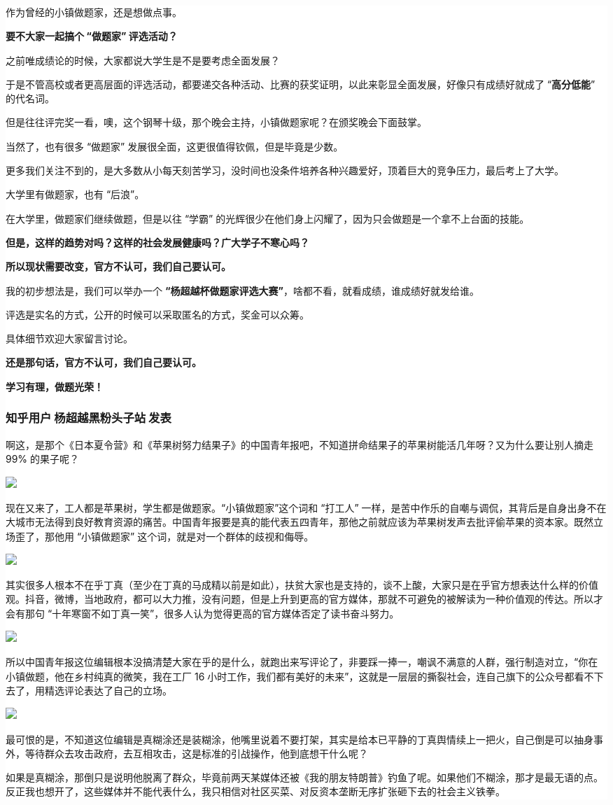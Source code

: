 作为曾经的小镇做题家，还是想做点事。

**要不大家一起搞个 “做题家” 评选活动？**

之前唯成绩论的时候，大家都说大学生是不是要考虑全面发展？

于是不管高校或者更高层面的评选活动，都要递交各种活动、比赛的获奖证明，以此来彰显全面发展，好像只有成绩好就成了 “**高分低能**” 的代名词。

但是往往评完奖一看，噢，这个钢琴十级，那个晚会主持，小镇做题家呢？在颁奖晚会下面鼓掌。

当然了，也有很多 “做题家” 发展很全面，这更很值得钦佩，但是毕竟是少数。

更多我们关注不到的，是大多数从小每天刻苦学习，没时间也没条件培养各种兴趣爱好，顶着巨大的竞争压力，最后考上了大学。

大学里有做题家，也有 “后浪”。

在大学里，做题家们继续做题，但是以往 “学霸” 的光辉很少在他们身上闪耀了，因为只会做题是一个拿不上台面的技能。

**但是，这样的趋势对吗？这样的社会发展健康吗？广大学子不寒心吗？**

**所以现状需要改变，官方不认可，我们自己要认可。**

我的初步想法是，我们可以举办一个 **“杨超越杯做题家评选大赛”**，啥都不看，就看成绩，谁成绩好就发给谁。

评选是实名的方式，公开的时候可以采取匿名的方式，奖金可以众筹。

具体细节欢迎大家留言讨论。

**还是那句话，官方不认可，我们自己要认可。**

**学习有理，做题光荣！**
    
    
    
    
### 知乎用户 杨超越黑粉头子站 发表
    
啊这，是那个《日本夏令营》和《苹果树努力结果子》的中国青年报吧，不知道拼命结果子的苹果树能活几年呀？又为什么要让别人摘走 99% 的果子呢？

![](https://images.weserv.nl/?url=https%3A//pic2.zhimg.com/v2-4ff84a2ae9cae91620d433bff5b9b6af_r.jpg%3Fsource%3D1940ef5c)

现在又来了，工人都是苹果树，学生都是做题家。“小镇做题家”这个词和 “打工人” 一样，是苦中作乐的自嘲与调侃，其背后是自身出身不在大城市无法得到良好教育资源的痛苦。中国青年报要是真的能代表五四青年，那他之前就应该为苹果树发声去批评偷苹果的资本家。既然立场歪了，那他用 “小镇做题家” 这个词，就是对一个群体的歧视和侮辱。

![](https://images.weserv.nl/?url=https%3A//pic1.zhimg.com/v2-a7f5205c3bef3a7f1e45bb5674cfa628_r.jpg%3Fsource%3D1940ef5c)

其实很多人根本不在乎丁真（至少在丁真的马成精以前是如此），扶贫大家也是支持的，谈不上酸，大家只是在乎官方想表达什么样的价值观。抖音，微博，当地政府，都可以大力推，没有问题，但是上升到更高的官方媒体，那就不可避免的被解读为一种价值观的传达。所以才会有那句 “十年寒窗不如丁真一笑”，很多人认为觉得更高的官方媒体否定了读书奋斗努力。

![](https://images.weserv.nl/?url=https%3A//pic4.zhimg.com/v2-2843f975dd490bf85b4f06792e244c81_r.jpg%3Fsource%3D1940ef5c)

所以中国青年报这位编辑根本没搞清楚大家在乎的是什么，就跑出来写评论了，非要踩一捧一，嘲讽不满意的人群，强行制造对立，“你在小镇做题，他在乡村纯真的微笑，我在工厂 16 小时工作，我们都有美好的未来”，这就是一层层的撕裂社会，连自己旗下的公众号都看不下去了，用精选评论表达了自己的立场。

![](https://images.weserv.nl/?url=https%3A//pic4.zhimg.com/v2-768b71070cd23ec89faa6cb23c2476ff_r.jpg%3Fsource%3D1940ef5c)

最可恨的是，不知道这位编辑是真糊涂还是装糊涂，他嘴里说着不要打架，其实是给本已平静的丁真舆情续上一把火，自己倒是可以抽身事外，等待群众去攻击政府，去互相攻击，这是标准的引战操作，他到底想干什么呢？

如果是真糊涂，那倒只是说明他脱离了群众，毕竟前两天某媒体还被《我的朋友特朗普》钓鱼了呢。如果他们不糊涂，那才是最无语的点。反正我也想开了，这些媒体并不能代表什么，我只相信对社区买菜、对反资本垄断无序扩张砸下去的社会主义铁拳。
